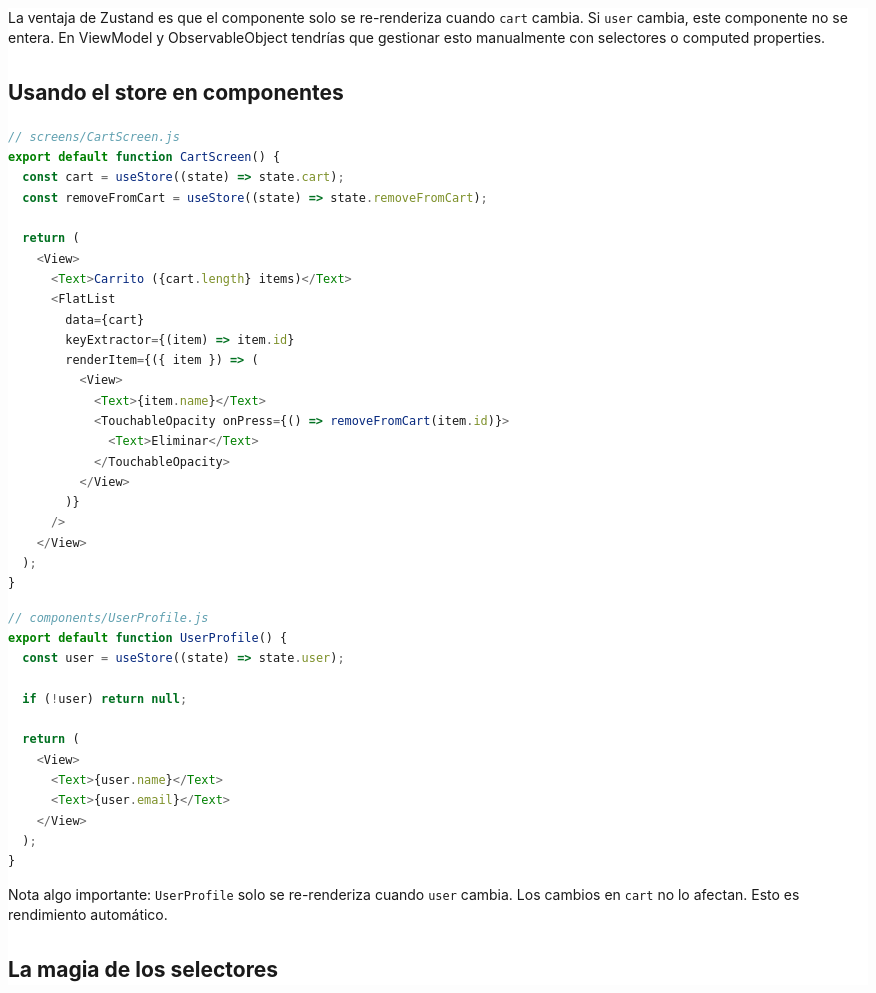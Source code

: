 
La ventaja de Zustand es que el componente solo se re-renderiza cuando `cart` cambia. Si `user` cambia, este componente no se entera. En ViewModel y ObservableObject tendrías que gestionar esto manualmente con selectores o computed properties.


## Usando el store en componentes

```javascript
// screens/CartScreen.js
export default function CartScreen() {
  const cart = useStore((state) => state.cart);
  const removeFromCart = useStore((state) => state.removeFromCart);
  
  return (
    <View>
      <Text>Carrito ({cart.length} items)</Text>
      <FlatList
        data={cart}
        keyExtractor={(item) => item.id}
        renderItem={({ item }) => (
          <View>
            <Text>{item.name}</Text>
            <TouchableOpacity onPress={() => removeFromCart(item.id)}>
              <Text>Eliminar</Text>
            </TouchableOpacity>
          </View>
        )}
      />
    </View>
  );
}
```

```javascript
// components/UserProfile.js
export default function UserProfile() {
  const user = useStore((state) => state.user);
  
  if (!user) return null;
  
  return (
    <View>
      <Text>{user.name}</Text>
      <Text>{user.email}</Text>
    </View>
  );
}
```

Nota algo importante: `UserProfile` solo se re-renderiza cuando `user` cambia. Los cambios en `cart` no lo afectan. Esto es rendimiento automático.

## La magia de los selectores
